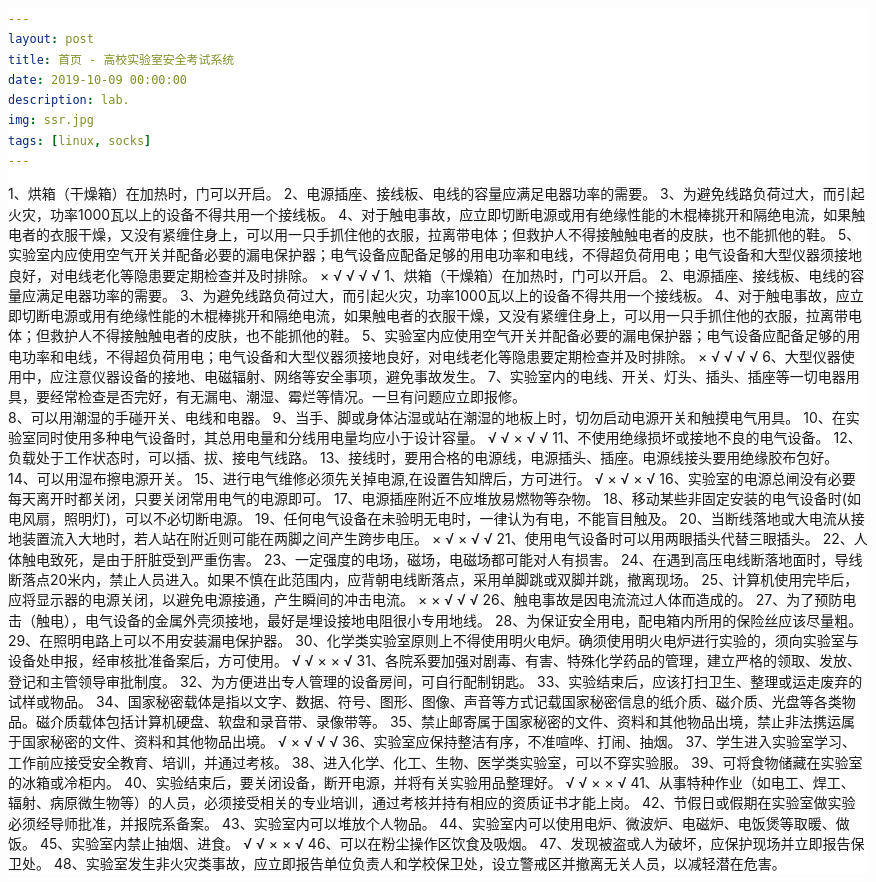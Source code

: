 ```yaml
---
layout: post
title: 首页 - 高校实验室安全考试系统
date: 2019-10-09 00:00:00  
description: lab.
img: ssr.jpg 
tags: [linux, socks] 
---
```

1、烘箱（干燥箱）在加热时，门可以开启。
2、电源插座、接线板、电线的容量应满足电器功率的需要。
3、为避免线路负荷过大，而引起火灾，功率1000瓦以上的设备不得共用一个接线板。
4、对于触电事故，应立即切断电源或用有绝缘性能的木棍棒挑开和隔绝电流，如果触电者的衣服干燥，又没有紧缠住身上，可以用一只手抓住他的衣服，拉离带电体；但救护人不得接触触电者的皮肤，也不能抓他的鞋。
5、实验室内应使用空气开关并配备必要的漏电保护器；电气设备应配备足够的用电功率和电线，不得超负荷用电；电气设备和大型仪器须接地良好，对电线老化等隐患要定期检查并及时排除。
 ×  √  √  √  √ 1、烘箱（干燥箱）在加热时，门可以开启。
2、电源插座、接线板、电线的容量应满足电器功率的需要。
3、为避免线路负荷过大，而引起火灾，功率1000瓦以上的设备不得共用一个接线板。
4、对于触电事故，应立即切断电源或用有绝缘性能的木棍棒挑开和隔绝电流，如果触电者的衣服干燥，又没有紧缠住身上，可以用一只手抓住他的衣服，拉离带电体；但救护人不得接触触电者的皮肤，也不能抓他的鞋。
5、实验室内应使用空气开关并配备必要的漏电保护器；电气设备应配备足够的用电功率和电线，不得超负荷用电；电气设备和大型仪器须接地良好，对电线老化等隐患要定期检查并及时排除。
 ×  √  √  √  √ 6、大型仪器使用中，应注意仪器设备的接地、电磁辐射、网络等安全事项，避免事故发生。
7、实验室内的电线、开关、灯头、插头、插座等一切电器用具，要经常检查是否完好，有无漏电、潮湿、霉烂等情况。一旦有问题应立即报修。  
8、可以用潮湿的手碰开关、电线和电器。
9、当手、脚或身体沾湿或站在潮湿的地板上时，切勿启动电源开关和触摸电气用具。
10、在实验室同时使用多种电气设备时，其总用电量和分线用电量均应小于设计容量。
 √  √  ×  √  √ 11、不使用绝缘损坏或接地不良的电气设备。
12、负载处于工作状态时，可以插、拔、接电气线路。
13、接线时，要用合格的电源线，电源插头、插座。电源线接头要用绝缘胶布包好。
14、可以用湿布擦电源开关。
15、进行电气维修必须先关掉电源,在设置告知牌后，方可进行。
 √  ×  √  ×  √ 16、实验室的电源总闸没有必要每天离开时都关闭，只要关闭常用电气的电源即可。
17、电源插座附近不应堆放易燃物等杂物。
18、移动某些非固定安装的电气设备时(如电风扇，照明灯)，可以不必切断电源。
19、任何电气设备在未验明无电时，一律认为有电，不能盲目触及。
20、当断线落地或大电流从接地装置流入大地时，若人站在附近则可能在两脚之间产生跨步电压。
 ×  √  ×  √  √ 21、使用电气设备时可以用两眼插头代替三眼插头。
22、人体触电致死，是由于肝脏受到严重伤害。
23、一定强度的电场，磁场，电磁场都可能对人有损害。
24、在遇到高压电线断落地面时，导线断落点20米内，禁止人员进入。如果不慎在此范围内，应背朝电线断落点，采用单脚跳或双脚并跳，撤离现场。
25、计算机使用完毕后，应将显示器的电源关闭，以避免电源接通，产生瞬间的冲击电流。
 ×  ×  √  √  √ 26、触电事故是因电流流过人体而造成的。
27、为了预防电击（触电），电气设备的金属外壳须接地，最好是埋设接地电阻很小专用地线。
28、为保证安全用电，配电箱内所用的保险丝应该尽量粗。
29、在照明电路上可以不用安装漏电保护器。
30、化学类实验室原则上不得使用明火电炉。确须使用明火电炉进行实验的，须向实验室与设备处申报，经审核批准备案后，方可使用。
 √  √  ×  ×  √ 31、各院系要加强对剧毒、有害、特殊化学药品的管理，建立严格的领取、发放、登记和主管领导审批制度。
32、为方便进出专人管理的设备房间，可自行配制钥匙。
33、实验结束后，应该打扫卫生、整理或运走废弃的试样或物品。
34、国家秘密载体是指以文字、数据、符号、图形、图像、声音等方式记载国家秘密信息的纸介质、磁介质、光盘等各类物品。磁介质载体包括计算机硬盘、软盘和录音带、录像带等。
35、禁止邮寄属于国家秘密的文件、资料和其他物品出境，禁止非法携运属于国家秘密的文件、资料和其他物品出境。
 √  ×  √  √  √ 36、实验室应保持整洁有序，不准喧哗、打闹、抽烟。
37、学生进入实验室学习、工作前应接受安全教育、培训，并通过考核。
38、进入化学、化工、生物、医学类实验室，可以不穿实验服。
39、可将食物储藏在实验室的冰箱或冷柜内。
40、实验结束后，要关闭设备，断开电源，并将有关实验用品整理好。
 √  √  ×  ×  √ 41、从事特种作业（如电工、焊工、辐射、病原微生物等）的人员，必须接受相关的专业培训，通过考核并持有相应的资质证书才能上岗。
42、节假日或假期在实验室做实验必须经导师批准，并报院系备案。
43、实验室内可以堆放个人物品。
44、实验室内可以使用电炉、微波炉、电磁炉、电饭煲等取暖、做饭。
45、实验室内禁止抽烟、进食。
 √  √  ×  ×  √ 46、可以在粉尘操作区饮食及吸烟。
47、发现被盗或人为破坏，应保护现场并立即报告保卫处。
48、实验室发生非火灾类事故，应立即报告单位负责人和学校保卫处，设立警戒区并撤离无关人员，以减轻潜在危害。